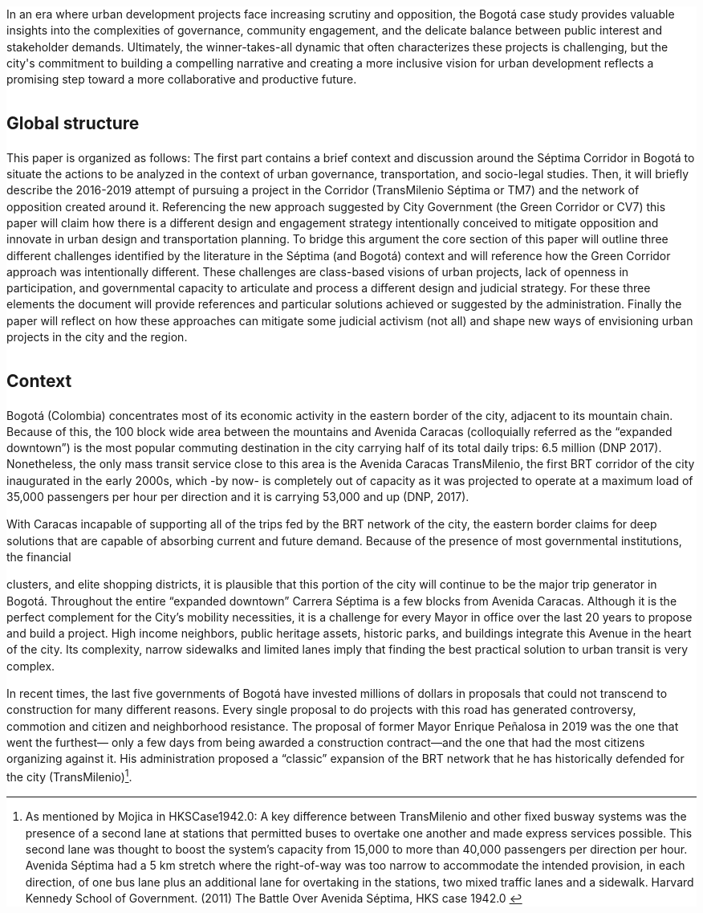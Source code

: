 In an era where urban development projects face increasing scrutiny and opposition, the Bogotá case study provides valuable insights into the complexities of governance, community engagement, and the delicate balance between public interest and stakeholder demands. Ultimately, the winner-takes-all dynamic that often characterizes these projects is challenging, but the city's commitment to building a compelling narrative and creating a more inclusive vision for urban development reflects a promising step toward a more collaborative and productive future. 

## Global structure 

This paper is organized as follows: The first part contains a brief context and discussion around the Séptima Corridor in Bogotá to situate the actions to be analyzed in the context of urban governance, transportation, and socio-legal studies. Then, it will briefly describe the 2016-2019 attempt of pursuing a project in the Corridor (TransMilenio Séptima or TM7) and the network of opposition created around it. Referencing the new approach suggested by City Government (the Green Corridor or CV7) this paper will claim how there is a different design and engagement strategy intentionally conceived to mitigate opposition and innovate in urban design and transportation planning. To bridge this argument the core section of this paper will outline three different challenges identified by the literature in the Séptima (and Bogotá) context and will reference how the Green Corridor approach was intentionally different. These challenges are class-based visions of urban projects, lack of openness in participation, and governmental capacity to articulate and process a different design and judicial strategy. For these three elements the document will provide references and particular solutions achieved or suggested by the administration. Finally the paper will reflect on how these approaches can mitigate some judicial activism (not all) and shape new ways of envisioning urban projects in the city and the region. 

## Context 

Bogotá (Colombia) concentrates most of its economic activity in the eastern border of the city, adjacent to its mountain chain. Because of this, the 100 block wide area between the mountains and Avenida Caracas (colloquially referred as the “expanded downtown”) is the most popular commuting destination in the city carrying half of its total daily trips: 6.5 million (DNP 2017). Nonetheless, the only mass transit service close to this area is the Avenida Caracas TransMilenio, the first BRT corridor of the city inaugurated in the early 2000s, which -by now- is completely out of capacity as it was projected to operate at a maximum load of 35,000 passengers per hour per direction and it is carrying 53,000 and up (DNP, 2017). 

With Caracas incapable of supporting all of the trips fed by the BRT network of the city, the eastern border claims for deep solutions that are capable of absorbing current and future demand. Because of the presence of most governmental institutions, the financial  

clusters, and elite shopping districts, it is plausible that this portion of the city will continue to be the major trip generator in Bogotá. Throughout the entire “expanded downtown” Carrera Séptima is a few blocks from Avenida Caracas. Although it is the perfect complement for the City’s mobility necessities, it is a challenge for every Mayor in office over the last 20 years to propose and build a project. High income neighbors, public heritage assets, historic parks, and buildings integrate this Avenue in the heart of the city. Its complexity, narrow sidewalks and limited lanes imply that finding the best practical solution to urban transit is very complex.  

In recent times, the last five governments of Bogotá have invested millions of dollars in proposals that could not transcend to construction for many different reasons. Every single proposal to do projects with this road has generated controversy, commotion and citizen and neighborhood resistance. The proposal of former Mayor Enrique Peñalosa in 2019 was the one that went the furthest— only a few days from being awarded a construction contract—and the one that had the most citizens organizing against it. His administration proposed a “classic” expansion of the BRT network that he has historically defended for the city (TransMilenio)[^2]. 


[^1]: Juan Pablo Caicedo served as Project Manager for the Green Corridor Project in the City of Bogotá between 2020 and 2023. He holds a Masters in Urban Planning and a Masters in Public Administration from Harvard University. This paper is the product of his stay as Writing Fellow at the Institut d'études avancées de Paris in September 2023. 
[^2]: As mentioned by Mojica in HKSCase1942.0: A key difference between TransMilenio and other fixed busway systems was the presence of a second lane at stations that permitted buses to overtake one another and made express services possible. This second lane was thought to boost the system’s capacity from 15,000 to more than 40,000 passengers per direction per hour. Avenida Séptima had a 5 km stretch where the right-of-way was too narrow to accommodate the intended provision, in each direction, of one bus lane plus an additional lane for overtaking in the stations, two mixed traffic lanes and a sidewalk. Harvard Kennedy School of Government. (2011) The Battle Over Avenida Séptima, HKS case 1942.0 
[^3]: Acción popular 11001334306020190001700 (2019-017) (Juzgado 60 Administrativo del circuito – Sección Tercera 2019).  
[^4]: Acción popular 11001334204920190012200 (2019-122) (Juzgado 49 Administrativo de oralidad de Bogotá D.C. 2019). 
[^5]: Acción popular 11001333502320190009500 (2019-095) (Juzgado 23 Administrativo del circuito – Sección Segunda 2019). 
[^6]: Acción popular 25000234100020180068300 (2018-683) (Tribunal Administrativo de Cundinamarca – Sección Primera – Subsección B Magistrado Ponente Oscar Armando Dimaté Cárdenas 2018).
[^7]: Secretaría de Movilidad, & Instituto de Desarrollo Urbano. (2021, March 12). CORREDOR VERDE CARRERA SÉPTIMA: ESTUDIO DE IDEA Y PREFACTIBLIDAD. Septima Verde. https://septimaverde.gov.co/web/content/2664?unique=f5daa219ddadc21db99859750bd8d26b88b4e457&amp;download=true
[^8]: Documento de participación IDU. (2021) 
[^9]: Traducción propia al Informe de IDPAC sobre participación
[^10]: Reparación Directa 25000233600020210006200 (2021-062) (Tribunal Administrativo de Cundinamarca – Sección Tercera –, Magistrado Ponente Fernando Iregui Camelo 2021). 
[^11]: Acción Popular 11001333603520230027300 (JUZGADO TREINTA Y CINCO (35) ADMINISTRATIVO DEL CIRCUITO JUDICIAL DE BOGOTÁ - SECCIÓN TERCERA - 2023).